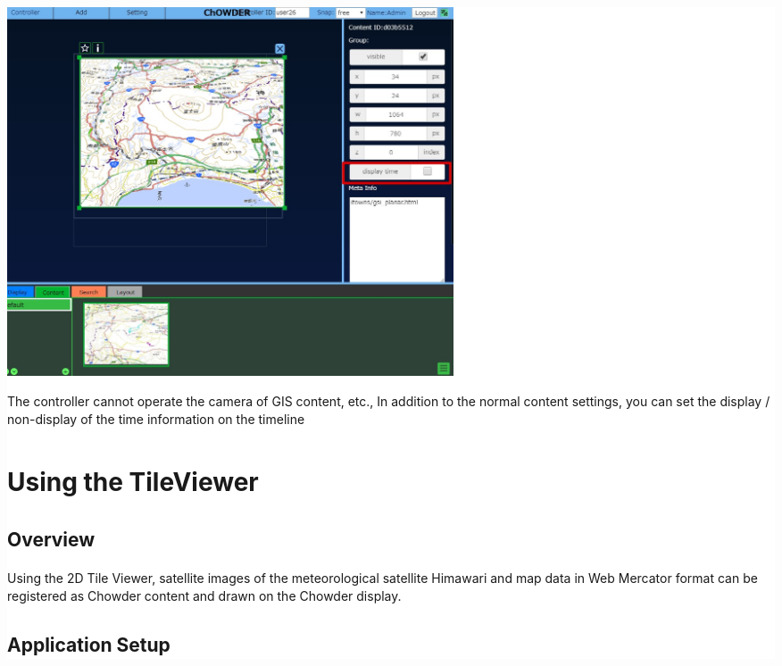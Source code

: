 <img src="image/itowns5.jpg" alt="コントローラでの設定" width="500" />

The controller cannot operate the camera of GIS content, etc.,
In addition to the normal content settings, you can set the display / non-display of the time information on the timeline



Using the TileViewer
========================================================================================

Overview
--------------------------------------------------------------------------------

Using the 2D Tile Viewer, satellite images of the meteorological satellite Himawari and map data in Web Mercator format can be registered as Chowder content and drawn on the Chowder display.

Application Setup
-----------------------------------------------------------

